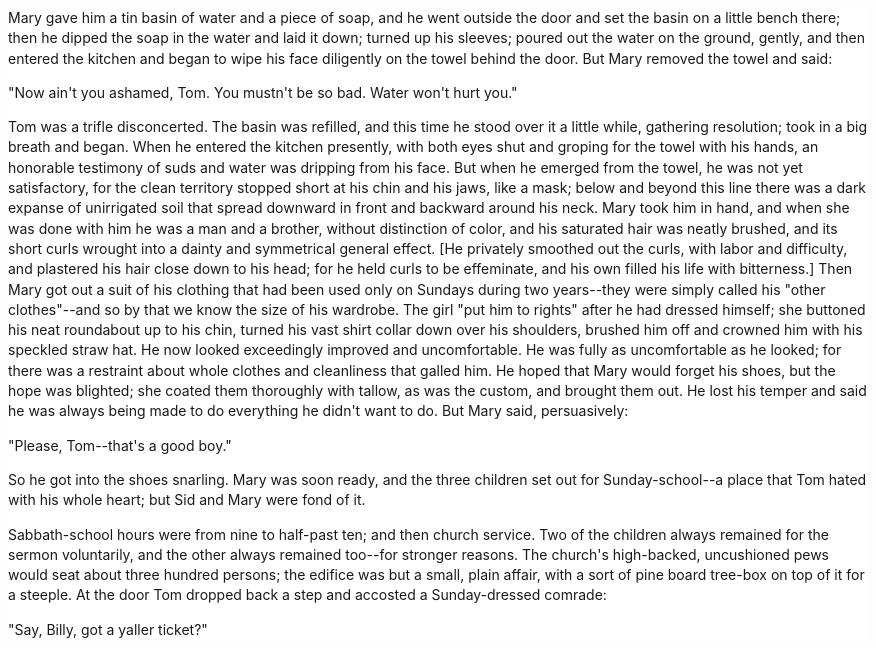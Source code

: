 Mary gave him a tin basin of water and a piece of soap, and he went
outside the door and set the basin on a little bench there; then he
dipped the soap in the water and laid it down; turned up his sleeves;
poured out the water on the ground, gently, and then entered the kitchen
and began to wipe his face diligently on the towel behind the door. But
Mary removed the towel and said:

"Now ain't you ashamed, Tom. You mustn't be so bad. Water won't hurt
you."

Tom was a trifle disconcerted. The basin was refilled, and this time he
stood over it a little while, gathering resolution; took in a big breath
and began. When he entered the kitchen presently, with both eyes shut
and groping for the towel with his hands, an honorable testimony of
suds and water was dripping from his face. But when he emerged from
the towel, he was not yet satisfactory, for the clean territory stopped
short at his chin and his jaws, like a mask; below and beyond this line
there was a dark expanse of unirrigated soil that spread downward in
front and backward around his neck. Mary took him in hand, and when she
was done with him he was a man and a brother, without distinction of
color, and his saturated hair was neatly brushed, and its short curls
wrought into a dainty and symmetrical general effect. [He privately
smoothed out the curls, with labor and difficulty, and plastered his
hair close down to his head; for he held curls to be effeminate, and his
own filled his life with bitterness.] Then Mary got out a suit of his
clothing that had been used only on Sundays during two years--they were
simply called his "other clothes"--and so by that we know the size of his
wardrobe. The girl "put him to rights" after he had dressed himself;
she buttoned his neat roundabout up to his chin, turned his vast shirt
collar down over his shoulders, brushed him off and crowned him with
his speckled straw hat. He now looked exceedingly improved and
uncomfortable. He was fully as uncomfortable as he looked; for there
was a restraint about whole clothes and cleanliness that galled him. He
hoped that Mary would forget his shoes, but the hope was blighted; she
coated them thoroughly with tallow, as was the custom, and brought
them out. He lost his temper and said he was always being made to do
everything he didn't want to do. But Mary said, persuasively:

"Please, Tom--that's a good boy."

So he got into the shoes snarling. Mary was soon ready, and the three
children set out for Sunday-school--a place that Tom hated with his whole
heart; but Sid and Mary were fond of it.

Sabbath-school hours were from nine to half-past ten; and then church
service. Two of the children always remained for the sermon voluntarily,
and the other always remained too--for stronger reasons. The church's
high-backed, uncushioned pews would seat about three hundred persons;
the edifice was but a small, plain affair, with a sort of pine board
tree-box on top of it for a steeple. At the door Tom dropped back a step
and accosted a Sunday-dressed comrade:

"Say, Billy, got a yaller ticket?"
